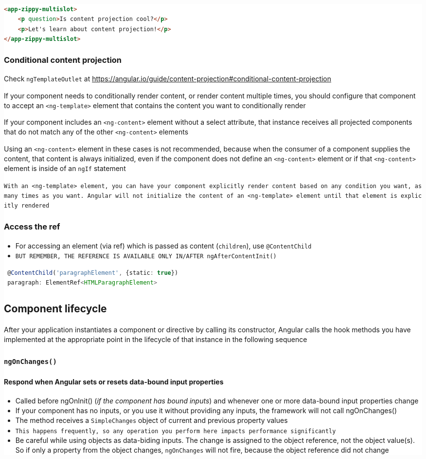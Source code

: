 ```html
<app-zippy-multislot>
	<p question>Is content projection cool?</p>
	<p>Let's learn about content projection!</p>
</app-zippy-multislot>
```

### Conditional content projection

Check `ngTemplateOutlet` at <https://angular.io/guide/content-projection#conditional-content-projection>

If your component needs to conditionally render content, or render content multiple times, you should configure that component to accept an `<ng-template>` element that contains the content you want to conditionally render

If your component includes an `<ng-content>` element without a select attribute, that instance receives all projected components that do not match any of the other `<ng-content>` elements

Using an `<ng-content>` element in these cases is not recommended, because when the consumer of a component supplies the content, that content is always initialized, even if the component does not define an `<ng-content>` element or if that `<ng-content>` element is inside of an `ngIf` statement

`With an <ng-template> element, you can have your component explicitly render content based on any condition you want, as many times as you want. Angular will not initialize the content of an <ng-template> element until that element is explicitly rendered`

### Access the ref

- For accessing an element (via ref) which is passed as content (`children`), use `@ContentChild`
- `BUT REMEMBER, THE REFERENCE IS AVAILABLE ONLY IN/AFTER ngAfterContentInit()`

```ts
 @ContentChild('paragraphElement', {static: true})
 paragraph: ElementRef<HTMLParagraphElement>
```

## Component lifecycle

After your application instantiates a component or directive by calling its constructor, Angular calls the hook methods you have implemented at the appropriate point in the lifecycle of that instance in the following sequence

### `ngOnChanges()`

#### Respond when Angular sets or resets data-bound input properties

- Called before ngOnInit() (_if the component has bound inputs_) and whenever one or more data-bound input properties
  change
- If your component has no inputs, or you use it without providing any inputs, the framework will not call ngOnChanges()
- The method receives a `SimpleChanges` object of current and previous property values
- `This happens frequently, so any operation you perform here impacts performance significantly`
- Be careful while using objects as data-biding inputs. The change is assigned to the object reference, not the object value(s). So if only a property from the object changes, `ngOnChanges` will not fire, because the object reference did not change
